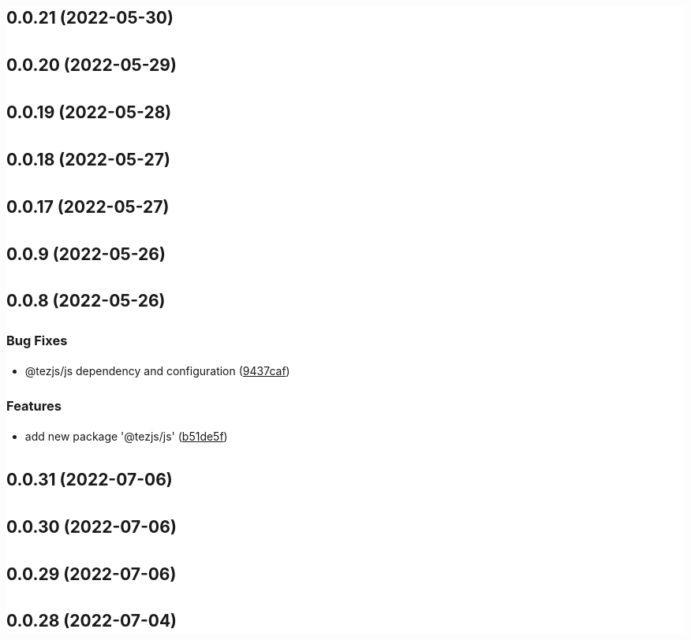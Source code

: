 

## 0.0.21 (2022-05-30)



## 0.0.20 (2022-05-29)



## 0.0.19 (2022-05-28)



## 0.0.18 (2022-05-27)



## 0.0.17 (2022-05-27)



## 0.0.9 (2022-05-26)



## 0.0.8 (2022-05-26)


### Bug Fixes

* @tezjs/js dependency and configuration ([9437caf](https://github.com/tezjs/tez.js/commit/9437caf40d7c95ff4a1e791d74c9a15876c43df8))


### Features

* add new package '@tezjs/js' ([b51de5f](https://github.com/tezjs/tez.js/commit/b51de5fb7532ce692a222257a2b4ff095c1beb4d))



## 0.0.31 (2022-07-06)



## 0.0.30 (2022-07-06)



## 0.0.29 (2022-07-06)



## 0.0.28 (2022-07-04)
